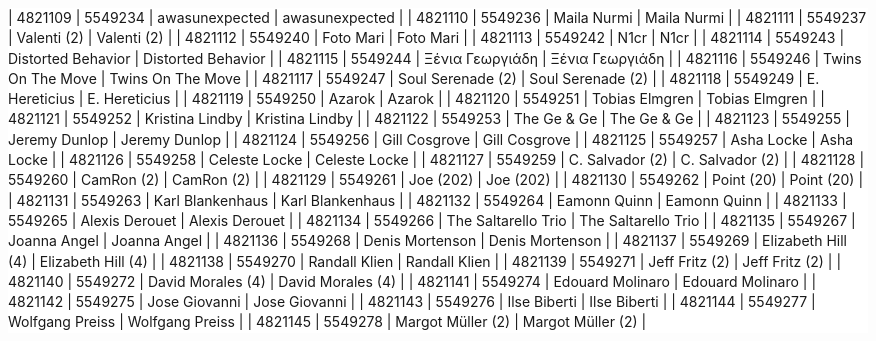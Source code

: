 | 4821109 | 5549234 | awasunexpected | awasunexpected |
| 4821110 | 5549236 | Maila Nurmi | Maila Nurmi |
| 4821111 | 5549237 | Valenti (2) | Valenti (2) |
| 4821112 | 5549240 | Foto Mari | Foto Mari |
| 4821113 | 5549242 | N1cr | N1cr |
| 4821114 | 5549243 | Distorted Behavior | Distorted Behavior |
| 4821115 | 5549244 | Ξένια Γεωργιάδη | Ξένια Γεωργιάδη |
| 4821116 | 5549246 | Twins On The Move | Twins On The Move |
| 4821117 | 5549247 | Soul Serenade (2) | Soul Serenade (2) |
| 4821118 | 5549249 | E. Hereticius | E. Hereticius |
| 4821119 | 5549250 | Azarok | Azarok |
| 4821120 | 5549251 | Tobias Elmgren | Tobias Elmgren |
| 4821121 | 5549252 | Kristina Lindby | Kristina Lindby |
| 4821122 | 5549253 | The Ge & Ge | The Ge & Ge |
| 4821123 | 5549255 | Jeremy Dunlop | Jeremy Dunlop |
| 4821124 | 5549256 | Gill Cosgrove | Gill Cosgrove |
| 4821125 | 5549257 | Asha Locke | Asha Locke |
| 4821126 | 5549258 | Celeste Locke | Celeste Locke |
| 4821127 | 5549259 | C. Salvador (2) | C. Salvador (2) |
| 4821128 | 5549260 | CamRon (2) | CamRon (2) |
| 4821129 | 5549261 | Joe (202) | Joe (202) |
| 4821130 | 5549262 | Point (20) | Point (20) |
| 4821131 | 5549263 | Karl Blankenhaus | Karl Blankenhaus |
| 4821132 | 5549264 | Eamonn Quinn | Eamonn Quinn |
| 4821133 | 5549265 | Alexis Derouet | Alexis Derouet |
| 4821134 | 5549266 | The Saltarello Trio | The Saltarello Trio |
| 4821135 | 5549267 | Joanna Angel | Joanna Angel |
| 4821136 | 5549268 | Denis Mortenson | Denis Mortenson |
| 4821137 | 5549269 | Elizabeth Hill (4) | Elizabeth Hill (4) |
| 4821138 | 5549270 | Randall Klien | Randall Klien |
| 4821139 | 5549271 | Jeff Fritz (2) | Jeff Fritz (2) |
| 4821140 | 5549272 | David Morales (4) | David Morales (4) |
| 4821141 | 5549274 | Edouard Molinaro | Edouard Molinaro |
| 4821142 | 5549275 | Jose Giovanni | Jose Giovanni |
| 4821143 | 5549276 | Ilse Biberti | Ilse Biberti |
| 4821144 | 5549277 | Wolfgang Preiss | Wolfgang Preiss |
| 4821145 | 5549278 | Margot Müller (2) | Margot Müller (2) |